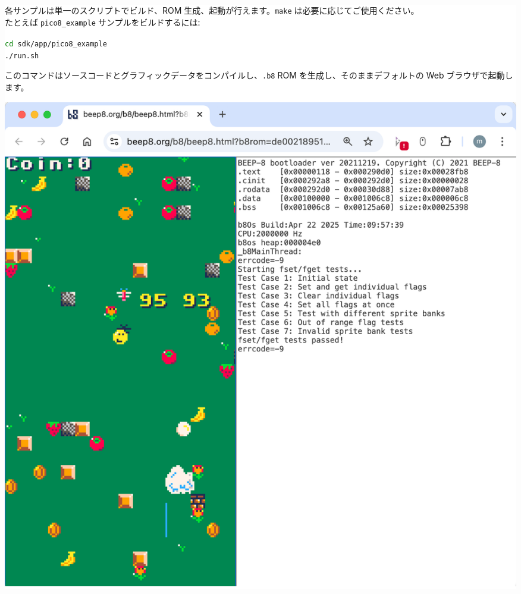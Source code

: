 各サンプルは単一のスクリプトでビルド、ROM 生成、起動が行えます。`make` は必要に応じてご使用ください。  
たとえば `pico8_example` サンプルをビルドするには:

```bash
cd sdk/app/pico8_example
./run.sh
```

このコマンドはソースコードとグラフィックデータをコンパイルし、`.b8` ROM を生成し、そのままデフォルトの Web ブラウザで起動します。

<p align="center">
  <img src="docs/img/run.png" alt="run" width="100%" />
</p>
